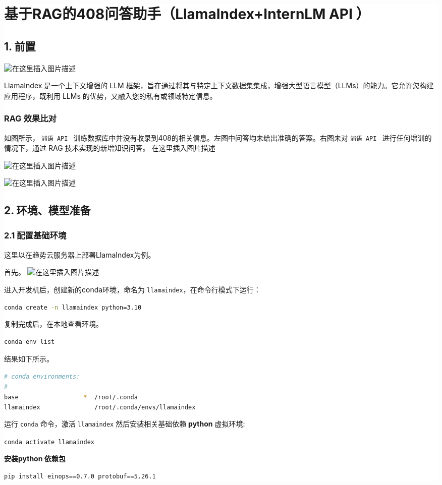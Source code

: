 ﻿
# 		基于RAG的408问答助手（LlamaIndex+InternLM API ）


## 1. 前置

![在这里插入图片描述](https://i-blog.csdnimg.cn/direct/ffada5ae8c84403e963d83dd98559298.jpeg#pic_center)


LlamaIndex 是一个上下文增强的 LLM 框架，旨在通过将其与特定上下文数据集集成，增强大型语言模型（LLMs）的能力。它允许您构建应用程序，既利用 LLMs 的优势，又融入您的私有或领域特定信息。
### RAG 效果比对

如图所示， `浦语 API ` 训练数据库中并没有收录到408的相关信息。左图中问答均未给出准确的答案。右图未对 `浦语 API ` 进行任何增训的情况下，通过 RAG 技术实现的新增知识问答。
在这里插入图片描述

![在这里插入图片描述](https://i-blog.csdnimg.cn/direct/3d4bdd5f141444ae9a8fed8b9d14d0dc.jpeg#pic_center)

![在这里插入图片描述](https://i-blog.csdnimg.cn/direct/d4da806e1ac34959add7a5865de3484e.jpeg#pic_center)

## 2. 环境、模型准备

### 2.1 配置基础环境
这里以在趋势云服务器上部署LlamaIndex为例。


首先。
![在这里插入图片描述](https://i-blog.csdnimg.cn/direct/8162dbbf405a49c49b2b28cae0fac138.jpeg#pic_center)


进入开发机后，创建新的conda环境，命名为 `llamaindex`，在命令行模式下运行：
```bash
conda create -n llamaindex python=3.10
```
复制完成后，在本地查看环境。
```bash
conda env list
```
结果如下所示。
```bash
# conda environments:
#
base                  *  /root/.conda
llamaindex               /root/.conda/envs/llamaindex
```

运行 `conda` 命令，激活 `llamaindex` 然后安装相关基础依赖
**python** 虚拟环境:
```bash
conda activate llamaindex
```
**安装python 依赖包**
```bash
pip install einops==0.7.0 protobuf==5.26.1
```
